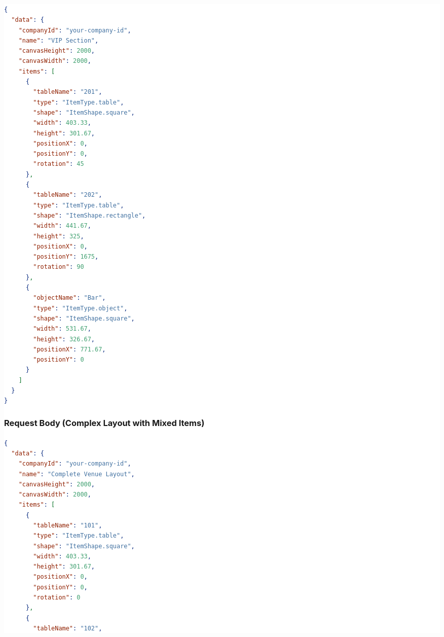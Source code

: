 ```json
{
  "data": {
    "companyId": "your-company-id",
    "name": "VIP Section",
    "canvasHeight": 2000,
    "canvasWidth": 2000,
    "items": [
      {
        "tableName": "201",
        "type": "ItemType.table",
        "shape": "ItemShape.square",
        "width": 403.33,
        "height": 301.67,
        "positionX": 0,
        "positionY": 0,
        "rotation": 45
      },
      {
        "tableName": "202",
        "type": "ItemType.table",
        "shape": "ItemShape.rectangle",
        "width": 441.67,
        "height": 325,
        "positionX": 0,
        "positionY": 1675,
        "rotation": 90
      },
      {
        "objectName": "Bar",
        "type": "ItemType.object",
        "shape": "ItemShape.square",
        "width": 531.67,
        "height": 326.67,
        "positionX": 771.67,
        "positionY": 0
      }
    ]
  }
}
```

### Request Body (Complex Layout with Mixed Items)

```json
{
  "data": {
    "companyId": "your-company-id",
    "name": "Complete Venue Layout",
    "canvasHeight": 2000,
    "canvasWidth": 2000,
    "items": [
      {
        "tableName": "101",
        "type": "ItemType.table",
        "shape": "ItemShape.square",
        "width": 403.33,
        "height": 301.67,
        "positionX": 0,
        "positionY": 0,
        "rotation": 0
      },
      {
        "tableName": "102",
```